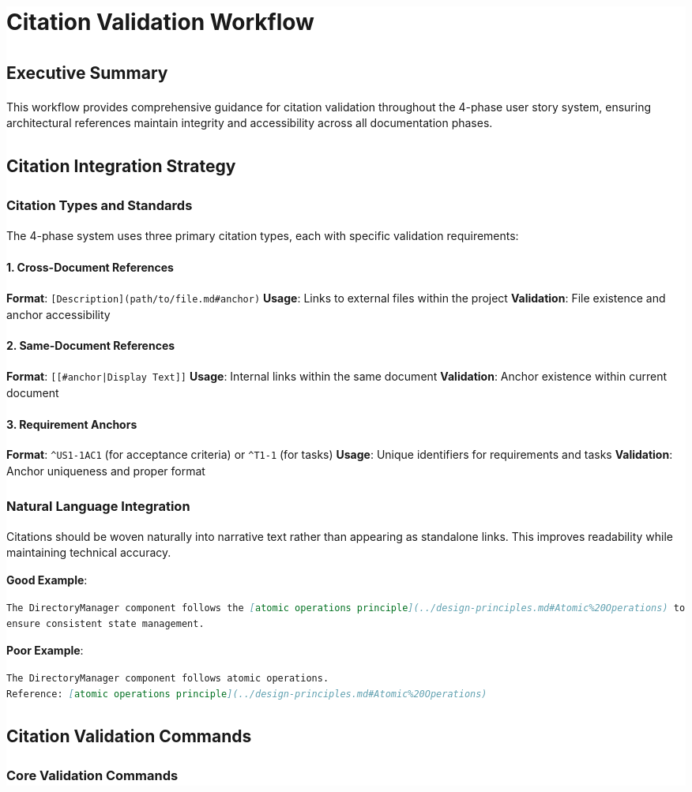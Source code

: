 # Citation Validation Workflow

## Executive Summary

This workflow provides comprehensive guidance for citation validation throughout the 4-phase user story system, ensuring architectural references maintain integrity and accessibility across all documentation phases.

## Citation Integration Strategy

### Citation Types and Standards

The 4-phase system uses three primary citation types, each with specific validation requirements:

#### 1. Cross-Document References
**Format**: `[Description](path/to/file.md#anchor)`
**Usage**: Links to external files within the project
**Validation**: File existence and anchor accessibility

#### 2. Same-Document References
**Format**: `[[#anchor|Display Text]]`
**Usage**: Internal links within the same document
**Validation**: Anchor existence within current document

#### 3. Requirement Anchors
**Format**: `^US1-1AC1` (for acceptance criteria) or `^T1-1` (for tasks)
**Usage**: Unique identifiers for requirements and tasks
**Validation**: Anchor uniqueness and proper format

### Natural Language Integration

Citations should be woven naturally into narrative text rather than appearing as standalone links. This improves readability while maintaining technical accuracy.

**Good Example**:

```markdown
The DirectoryManager component follows the [atomic operations principle](../design-principles.md#Atomic%20Operations) to ensure consistent state management.
```

**Poor Example**:

```markdown
The DirectoryManager component follows atomic operations.
Reference: [atomic operations principle](../design-principles.md#Atomic%20Operations)
```

## Citation Validation Commands

### Core Validation Commands
